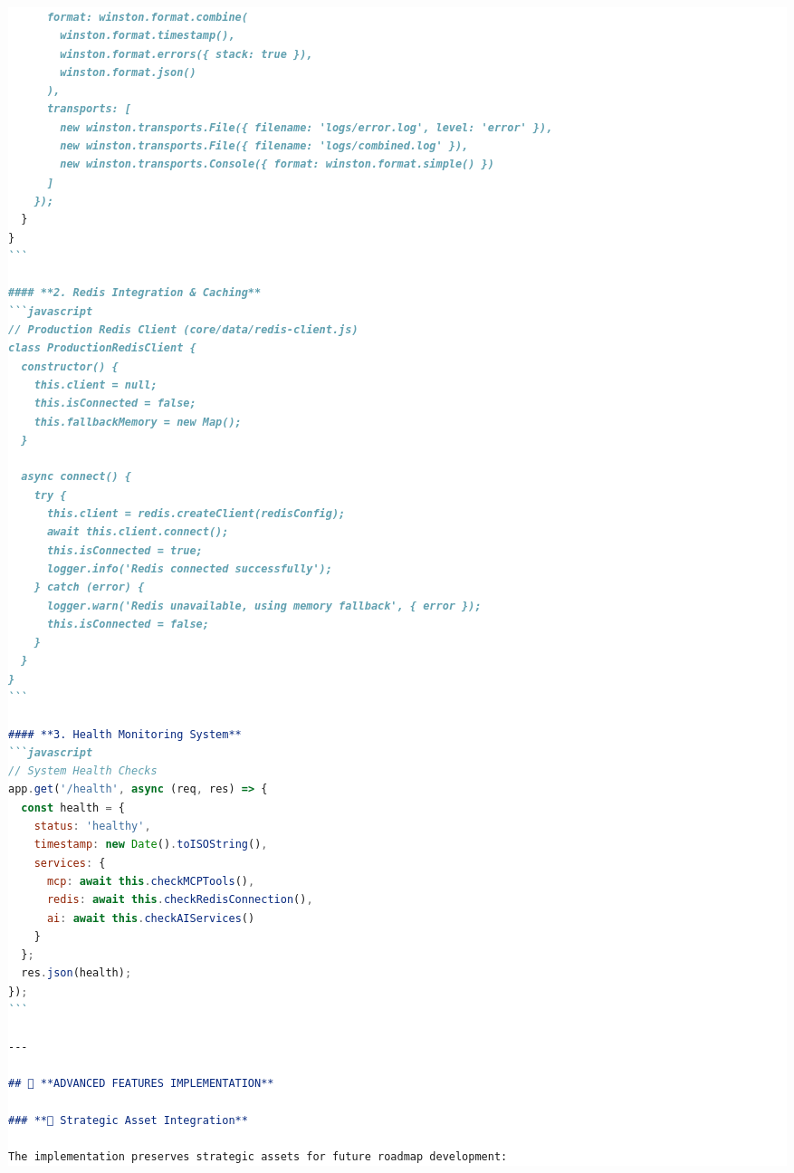 ````markdown
      format: winston.format.combine(
        winston.format.timestamp(),
        winston.format.errors({ stack: true }),
        winston.format.json()
      ),
      transports: [
        new winston.transports.File({ filename: 'logs/error.log', level: 'error' }),
        new winston.transports.File({ filename: 'logs/combined.log' }),
        new winston.transports.Console({ format: winston.format.simple() })
      ]
    });
  }
}
```

#### **2. Redis Integration & Caching**
```javascript
// Production Redis Client (core/data/redis-client.js)
class ProductionRedisClient {
  constructor() {
    this.client = null;
    this.isConnected = false;
    this.fallbackMemory = new Map();
  }

  async connect() {
    try {
      this.client = redis.createClient(redisConfig);
      await this.client.connect();
      this.isConnected = true;
      logger.info('Redis connected successfully');
    } catch (error) {
      logger.warn('Redis unavailable, using memory fallback', { error });
      this.isConnected = false;
    }
  }
}
```

#### **3. Health Monitoring System**
```javascript
// System Health Checks
app.get('/health', async (req, res) => {
  const health = {
    status: 'healthy',
    timestamp: new Date().toISOString(),
    services: {
      mcp: await this.checkMCPTools(),
      redis: await this.checkRedisConnection(),
      ai: await this.checkAIServices()
    }
  };
  res.json(health);
});
```

---

## 🧠 **ADVANCED FEATURES IMPLEMENTATION**

### **🎯 Strategic Asset Integration**

The implementation preserves strategic assets for future roadmap development:

````